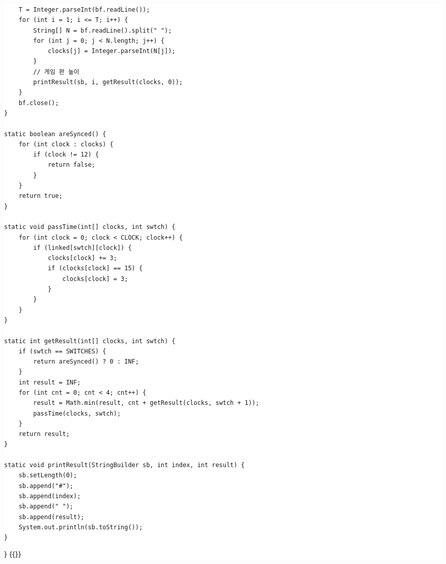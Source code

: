         T = Integer.parseInt(bf.readLine());
        for (int i = 1; i <= T; i++) {
            String[] N = bf.readLine().split(" ");
            for (int j = 0; j < N.length; j++) {
                clocks[j] = Integer.parseInt(N[j]);
            }
            // 게임 판 높이
            printResult(sb, i, getResult(clocks, 0));
        }
        bf.close();
    }

    static boolean areSynced() {
        for (int clock : clocks) {
            if (clock != 12) {
                return false;
            }
        }
        return true;
    }

    static void passTime(int[] clocks, int swtch) {
        for (int clock = 0; clock < CLOCK; clock++) {
            if (linked[swtch][clock]) {
                clocks[clock] += 3;
                if (clocks[clock] == 15) {
                    clocks[clock] = 3;
                }
            }
        }
    }

    static int getResult(int[] clocks, int swtch) {
        if (swtch == SWITCHES) {
            return areSynced() ? 0 : INF;
        }
        int result = INF;
        for (int cnt = 0; cnt < 4; cnt++) {
            result = Math.min(result, cnt + getResult(clocks, swtch + 1));
            passTime(clocks, swtch);
        }
        return result;
    }

    static void printResult(StringBuilder sb, int index, int result) {
        sb.setLength(0);
        sb.append("#");
        sb.append(index);
        sb.append(" ");
        sb.append(result);
        System.out.println(sb.toString());
    }
}
{{</highlight>}}
